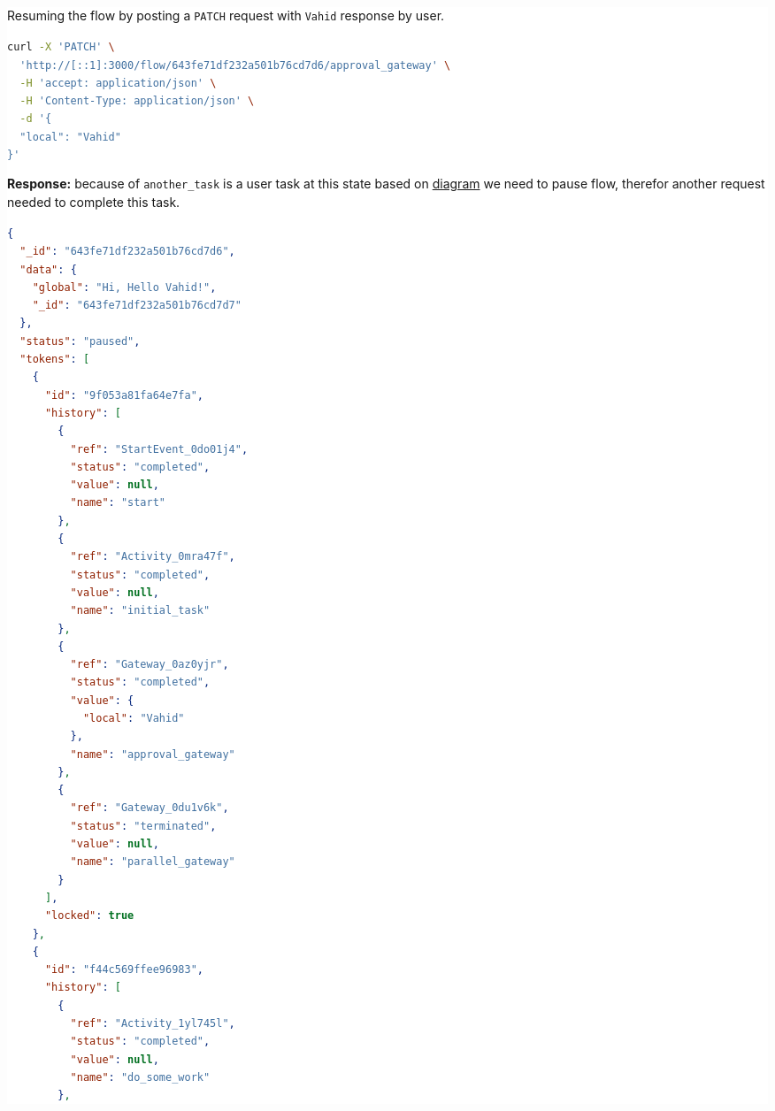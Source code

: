 Resuming the flow by posting a `PATCH` request with `Vahid` response by user.

```sh
curl -X 'PATCH' \
  'http://[::1]:3000/flow/643fe71df232a501b76cd7d6/approval_gateway' \
  -H 'accept: application/json' \
  -H 'Content-Type: application/json' \
  -d '{
  "local": "Vahid"
}'
```

__Response:__ because of `another_task` is a user task at this state based on [diagram](#diagram) we need to pause flow, therefor another request needed to complete this task.

```json
{
  "_id": "643fe71df232a501b76cd7d6",
  "data": {
    "global": "Hi, Hello Vahid!",
    "_id": "643fe71df232a501b76cd7d7"
  },
  "status": "paused",
  "tokens": [
    {
      "id": "9f053a81fa64e7fa",
      "history": [
        {
          "ref": "StartEvent_0do01j4",
          "status": "completed",
          "value": null,
          "name": "start"
        },
        {
          "ref": "Activity_0mra47f",
          "status": "completed",
          "value": null,
          "name": "initial_task"
        },
        {
          "ref": "Gateway_0az0yjr",
          "status": "completed",
          "value": {
            "local": "Vahid"
          },
          "name": "approval_gateway"
        },
        {
          "ref": "Gateway_0du1v6k",
          "status": "terminated",
          "value": null,
          "name": "parallel_gateway"
        }
      ],
      "locked": true
    },
    {
      "id": "f44c569ffee96983",
      "history": [
        {
          "ref": "Activity_1yl745l",
          "status": "completed",
          "value": null,
          "name": "do_some_work"
        },
```